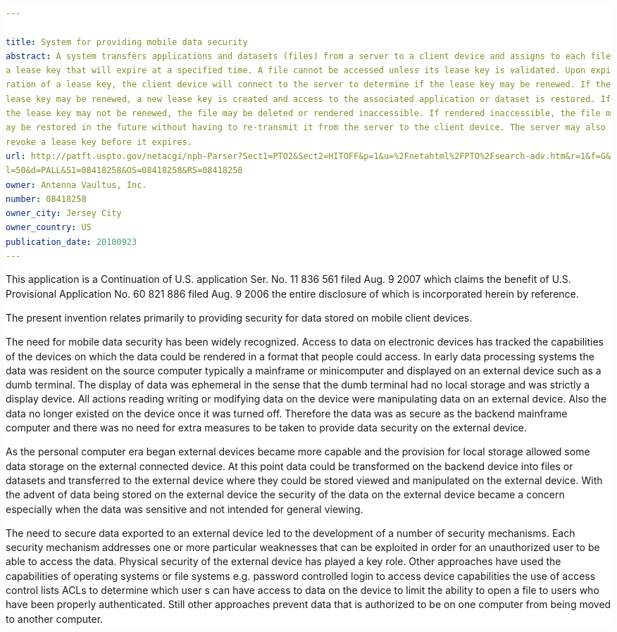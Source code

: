 ```yaml
---

title: System for providing mobile data security
abstract: A system transfers applications and datasets (files) from a server to a client device and assigns to each file a lease key that will expire at a specified time. A file cannot be accessed unless its lease key is validated. Upon expiration of a lease key, the client device will connect to the server to determine if the lease key may be renewed. If the lease key may be renewed, a new lease key is created and access to the associated application or dataset is restored. If the lease key may not be renewed, the file may be deleted or rendered inaccessible. If rendered inaccessible, the file may be restored in the future without having to re-transmit it from the server to the client device. The server may also revoke a lease key before it expires.
url: http://patft.uspto.gov/netacgi/nph-Parser?Sect1=PTO2&Sect2=HITOFF&p=1&u=%2Fnetahtml%2FPTO%2Fsearch-adv.htm&r=1&f=G&l=50&d=PALL&S1=08418258&OS=08418258&RS=08418258
owner: Antenna Vaultus, Inc.
number: 08418258
owner_city: Jersey City
owner_country: US
publication_date: 20100923
---
```

This application is a Continuation of U.S. application Ser. No. 11 836 561 filed Aug. 9 2007 which claims the benefit of U.S. Provisional Application No. 60 821 886 filed Aug. 9 2006 the entire disclosure of which is incorporated herein by reference.

The present invention relates primarily to providing security for data stored on mobile client devices.

The need for mobile data security has been widely recognized. Access to data on electronic devices has tracked the capabilities of the devices on which the data could be rendered in a format that people could access. In early data processing systems the data was resident on the source computer typically a mainframe or minicomputer and displayed on an external device such as a dumb terminal. The display of data was ephemeral in the sense that the dumb terminal had no local storage and was strictly a display device. All actions reading writing or modifying data on the device were manipulating data on an external device. Also the data no longer existed on the device once it was turned off. Therefore the data was as secure as the backend mainframe computer and there was no need for extra measures to be taken to provide data security on the external device.

As the personal computer era began external devices became more capable and the provision for local storage allowed some data storage on the external connected device. At this point data could be transformed on the backend device into files or datasets and transferred to the external device where they could be stored viewed and manipulated on the external device. With the advent of data being stored on the external device the security of the data on the external device became a concern especially when the data was sensitive and not intended for general viewing.

The need to secure data exported to an external device led to the development of a number of security mechanisms. Each security mechanism addresses one or more particular weaknesses that can be exploited in order for an unauthorized user to be able to access the data. Physical security of the external device has played a key role. Other approaches have used the capabilities of operating systems or file systems e.g. password controlled login to access device capabilities the use of access control lists ACLs to determine which user s can have access to data on the device to limit the ability to open a file to users who have been properly authenticated. Still other approaches prevent data that is authorized to be on one computer from being moved to another computer.
